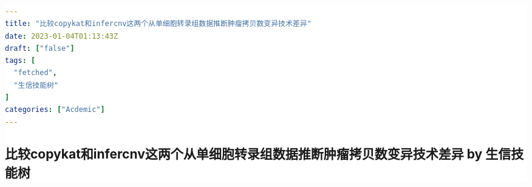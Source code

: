 ```yaml
---
title: "比较copykat和infercnv这两个从单细胞转录组数据推断肿瘤拷贝数变异技术差异"
date: 2023-01-04T01:13:43Z
draft: ["false"]
tags: [
  "fetched",
  "生信技能树"
]
categories: ["Acdemic"]
---
```

比较copykat和infercnv这两个从单细胞转录组数据推断肿瘤拷贝数变异技术差异 by 生信技能树
------